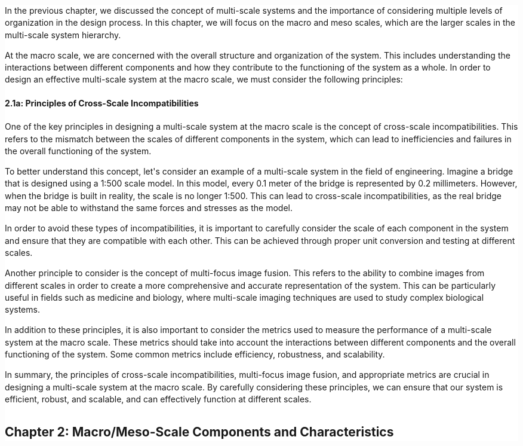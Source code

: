 In the previous chapter, we discussed the concept of multi-scale systems and the importance of considering multiple levels of organization in the design process. In this chapter, we will focus on the macro and meso scales, which are the larger scales in the multi-scale system hierarchy.



At the macro scale, we are concerned with the overall structure and organization of the system. This includes understanding the interactions between different components and how they contribute to the functioning of the system as a whole. In order to design an effective multi-scale system at the macro scale, we must consider the following principles:



#### 2.1a: Principles of Cross-Scale Incompatibilities



One of the key principles in designing a multi-scale system at the macro scale is the concept of cross-scale incompatibilities. This refers to the mismatch between the scales of different components in the system, which can lead to inefficiencies and failures in the overall functioning of the system.



To better understand this concept, let's consider an example of a multi-scale system in the field of engineering. Imagine a bridge that is designed using a 1:500 scale model. In this model, every 0.1 meter of the bridge is represented by 0.2 millimeters. However, when the bridge is built in reality, the scale is no longer 1:500. This can lead to cross-scale incompatibilities, as the real bridge may not be able to withstand the same forces and stresses as the model.



In order to avoid these types of incompatibilities, it is important to carefully consider the scale of each component in the system and ensure that they are compatible with each other. This can be achieved through proper unit conversion and testing at different scales.



Another principle to consider is the concept of multi-focus image fusion. This refers to the ability to combine images from different scales in order to create a more comprehensive and accurate representation of the system. This can be particularly useful in fields such as medicine and biology, where multi-scale imaging techniques are used to study complex biological systems.



In addition to these principles, it is also important to consider the metrics used to measure the performance of a multi-scale system at the macro scale. These metrics should take into account the interactions between different components and the overall functioning of the system. Some common metrics include efficiency, robustness, and scalability.



In summary, the principles of cross-scale incompatibilities, multi-focus image fusion, and appropriate metrics are crucial in designing a multi-scale system at the macro scale. By carefully considering these principles, we can ensure that our system is efficient, robust, and scalable, and can effectively function at different scales. 





## Chapter 2: Macro/Meso-Scale Components and Characteristics
